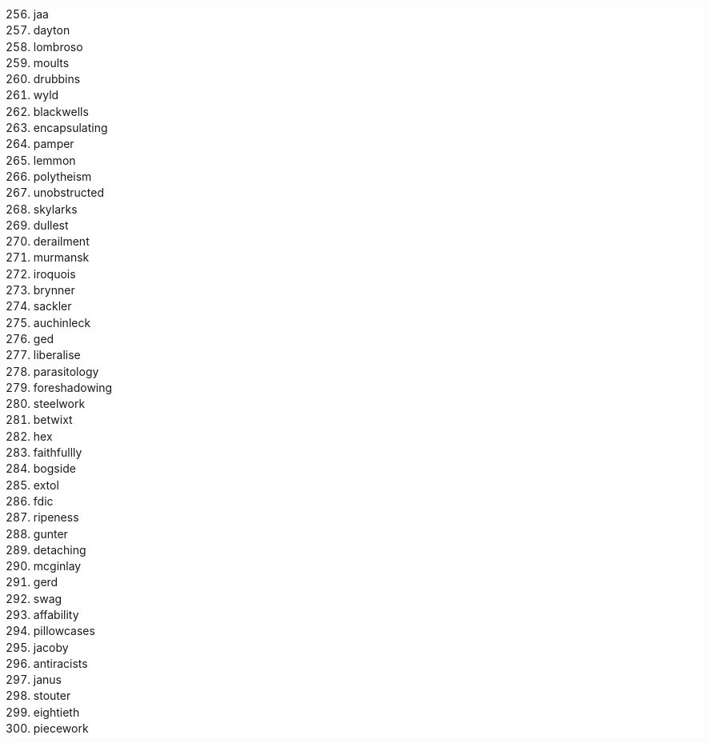 256. jaa
257. dayton
258. lombroso
259. moults
260. drubbins
261. wyld
262. blackwells
263. encapsulating
264. pamper
265. lemmon
266. polytheism
267. unobstructed
268. skylarks
269. dullest
270. derailment
271. murmansk
272. iroquois
273. brynner
274. sackler
275. auchinleck
276. ged
277. liberalise
278. parasitology
279. foreshadowing
280. steelwork
281. betwixt
282. hex
283. faithfullly
284. bogside
285. extol
286. fdic
287. ripeness
288. gunter
289. detaching
290. mcginlay
291. gerd
292. swag
293. affability
294. pillowcases
295. jacoby
296. antiracists
297. janus
298. stouter
299. eightieth
300. piecework
